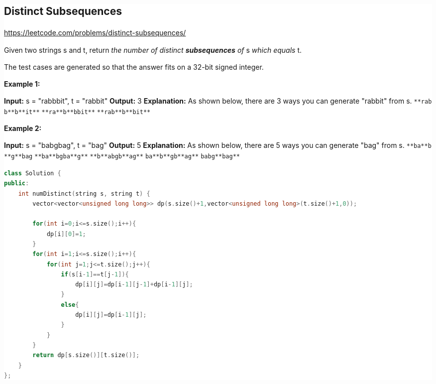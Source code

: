 ## Distinct Subsequences
https://leetcode.com/problems/distinct-subsequences/

Given two strings s and t, return _the number of distinct_ **_subsequences_** _of_ s _which equals_ t.

The test cases are generated so that the answer fits on a 32-bit signed integer.

**Example 1:**

**Input:** s = "rabbbit", t = "rabbit"
**Output:** 3
**Explanation:**
As shown below, there are 3 ways you can generate "rabbit" from s.
`**rabb**b**it**`
`**ra**b**bbit**`
`**rab**b**bit**`

**Example 2:**

**Input:** s = "babgbag", t = "bag"
**Output:** 5
**Explanation:**
As shown below, there are 5 ways you can generate "bag" from s.
`**ba**b**g**bag`
`**ba**bgba**g**`
`**b**abgb**ag**`
`ba**b**gb**ag**`
`babg**bag**`
```cpp
class Solution {
public:
    int numDistinct(string s, string t) {
        vector<vector<unsigned long long>> dp(s.size()+1,vector<unsigned long long>(t.size()+1,0));
        
        for(int i=0;i<=s.size();i++){
            dp[i][0]=1;
        }
        for(int i=1;i<=s.size();i++){
            for(int j=1;j<=t.size();j++){
                if(s[i-1]==t[j-1]){
                    dp[i][j]=dp[i-1][j-1]+dp[i-1][j];
                }
                else{
                    dp[i][j]=dp[i-1][j];
                }
            }
        }
        return dp[s.size()][t.size()];
    }
};
```
